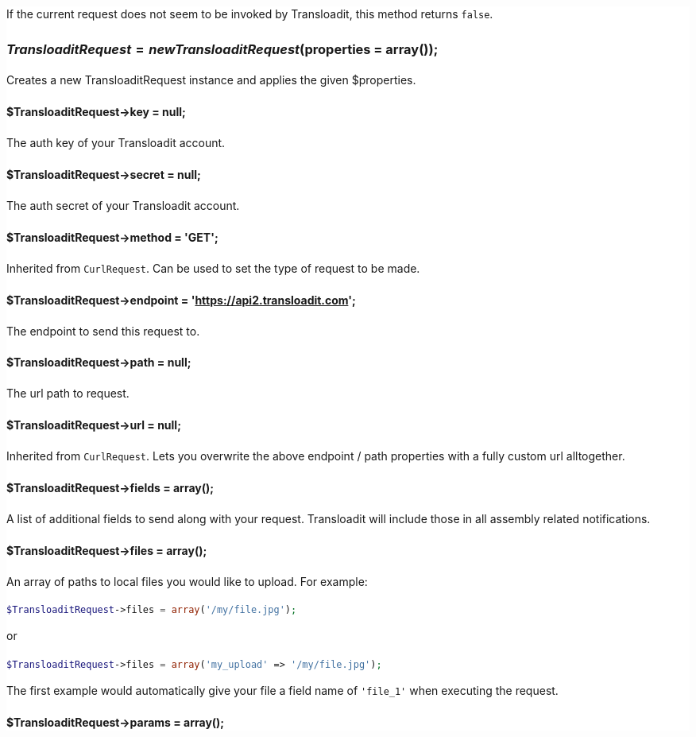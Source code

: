If the current request does not seem to be invoked by Transloadit, this
method returns `false`.


### $TransloaditRequest = new TransloaditRequest($properties = array());

Creates a new TransloaditRequest instance and applies the given $properties.

#### $TransloaditRequest->key = null;

The auth key of your Transloadit account.

#### $TransloaditRequest->secret = null;

The auth secret of your Transloadit account.

#### $TransloaditRequest->method = 'GET';

Inherited from `CurlRequest`. Can be used to set the type of request to be
made.

#### $TransloaditRequest->endpoint = 'https://api2.transloadit.com';

The endpoint to send this request to.

#### $TransloaditRequest->path = null;

The url path to request.

#### $TransloaditRequest->url = null;

Inherited from `CurlRequest`. Lets you overwrite the above endpoint / path
properties with a fully custom url alltogether.

#### $TransloaditRequest->fields = array();

A list of additional fields to send along with your request. Transloadit
will include those in all assembly related notifications.

#### $TransloaditRequest->files = array();

An array of paths to local files you would like to upload. For example:

```php
$TransloaditRequest->files = array('/my/file.jpg');
```

or

```php
$TransloaditRequest->files = array('my_upload' => '/my/file.jpg');
```

The first example would automatically give your file a field name of
`'file_1'` when executing the request.

#### $TransloaditRequest->params = array();
